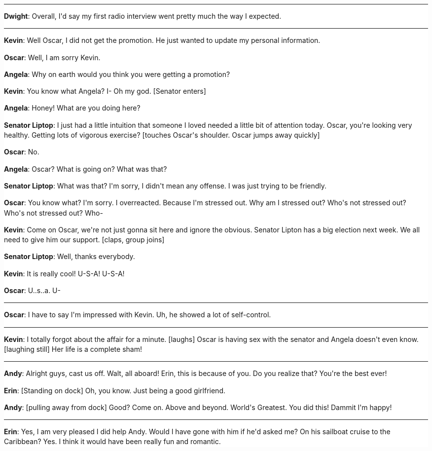 * * *

**Dwight**: Overall, I'd say my first radio interview went pretty much the way I expected.  

* * *

**Kevin**: Well Oscar, I did not get the promotion. He just wanted to update my personal information.  
  
**Oscar**: Well, I am sorry Kevin.  
  
**Angela**: Why on earth would you think you were getting a promotion?  
  
**Kevin**: You know what Angela? I- Oh my god. \[Senator enters\]  
  
**Angela**: Honey! What are you doing here?  
  
**Senator Liptop**: I just had a little intuition that someone I loved needed a little bit of attention today. Oscar, you're looking very healthy. Getting lots of vigorous exercise? \[touches Oscar's shoulder. Oscar jumps away quickly\]  
  
**Oscar**: No.  
  
**Angela**: Oscar? What is going on? What was that?  
  
**Senator Liptop**: What was that? I'm sorry, I didn't mean any offense. I was just trying to be friendly.  
  
**Oscar**: You know what? I'm sorry. I overreacted. Because I'm stressed out. Why am I stressed out? Who's not stressed out? Who's not stressed out? Who-  
  
**Kevin**: Come on Oscar, we're not just gonna sit here and ignore the obvious. Senator Lipton has a big election next week. We all need to give him our support. \[claps, group joins\]  
  
**Senator Liptop**: Well, thanks everybody.  
  
**Kevin**: It is really cool! U-S-A! U-S-A!  
  
**Oscar**: U..s..a. U-  

* * *

**Oscar**: I have to say I'm impressed with Kevin. Uh, he showed a lot of self-control.  

* * *

**Kevin**: I totally forgot about the affair for a minute. \[laughs\] Oscar is having sex with the senator and Angela doesn't even know. \[laughing still\] Her life is a complete sham!  

* * *

**Andy**: Alright guys, cast us off. Walt, all aboard! Erin, this is because of you. Do you realize that? You're the best ever!  
  
**Erin**: \[Standing on dock\] Oh, you know. Just being a good girlfriend.  
  
**Andy**: \[pulling away from dock\] Good? Come on. Above and beyond. World's Greatest. You did this! Dammit I'm happy!  

* * *

**Erin**: Yes, I am very pleased I did help Andy. Would I have gone with him if he'd asked me? On his sailboat cruise to the Caribbean? Yes. I think it would have been really fun and romantic.  
